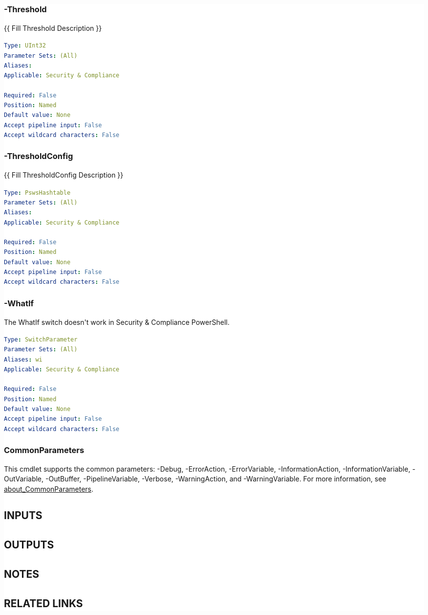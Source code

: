 ### -Threshold
{{ Fill Threshold Description }}

```yaml
Type: UInt32
Parameter Sets: (All)
Aliases:
Applicable: Security & Compliance

Required: False
Position: Named
Default value: None
Accept pipeline input: False
Accept wildcard characters: False
```

### -ThresholdConfig
{{ Fill ThresholdConfig Description }}

```yaml
Type: PswsHashtable
Parameter Sets: (All)
Aliases:
Applicable: Security & Compliance

Required: False
Position: Named
Default value: None
Accept pipeline input: False
Accept wildcard characters: False
```

### -WhatIf
The WhatIf switch doesn't work in Security & Compliance PowerShell.

```yaml
Type: SwitchParameter
Parameter Sets: (All)
Aliases: wi
Applicable: Security & Compliance

Required: False
Position: Named
Default value: None
Accept pipeline input: False
Accept wildcard characters: False
```

### CommonParameters
This cmdlet supports the common parameters: -Debug, -ErrorAction, -ErrorVariable, -InformationAction, -InformationVariable, -OutVariable, -OutBuffer, -PipelineVariable, -Verbose, -WarningAction, and -WarningVariable. For more information, see [about_CommonParameters](https://go.microsoft.com/fwlink/p/?LinkID=113216).

## INPUTS

## OUTPUTS

## NOTES

## RELATED LINKS
